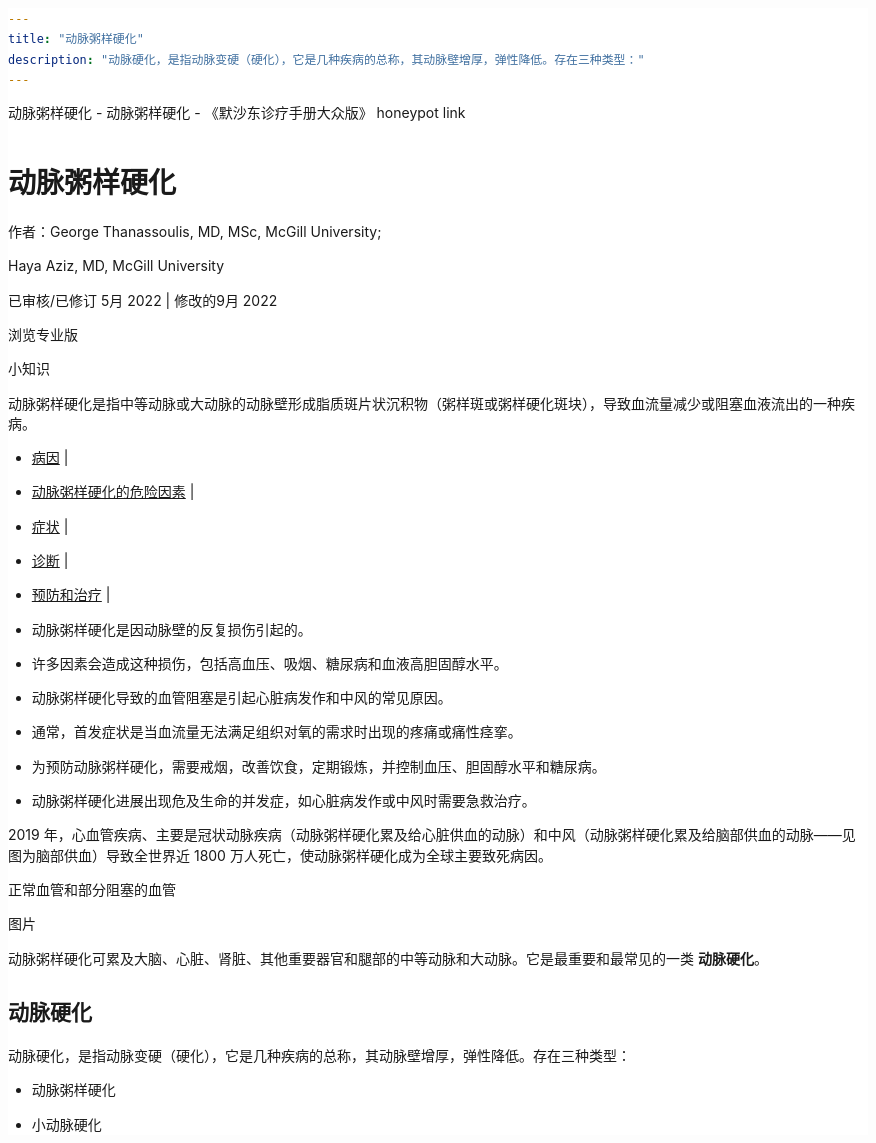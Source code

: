 ```yaml
---
title: "动脉粥样硬化"
description: "动脉硬化，是指动脉变硬（硬化），它是几种疾病的总称，其动脉壁增厚，弹性降低。存在三种类型："
---
```


﻿动脉粥样硬化 \- 动脉粥样硬化 \- 《默沙东诊疗手册大众版》 honeypot link

# 动脉粥样硬化

作者：George Thanassoulis, MD, MSc, McGill University;

Haya Aziz, MD, McGill University

已审核/已修订 5月 2022 \| 修改的9月 2022

浏览专业版

小知识

动脉粥样硬化是指中等动脉或大动脉的动脉壁形成脂质斑片状沉积物（粥样斑或粥样硬化斑块），导致血流量减少或阻塞血液流出的一种疾病。

- [病因](#病因_v1652371_zh) \|
- [动脉粥样硬化的危险因素](#动脉粥样硬化的危险因素_v1652415_zh) \|
- [症状](#症状_v1652508_zh) \|
- [诊断](#诊断_v1652515_zh) \|
- [预防和治疗](#预防和治疗_v1652519_zh) \|

- 动脉粥样硬化是因动脉壁的反复损伤引起的。

- 许多因素会造成这种损伤，包括高血压、吸烟、糖尿病和血液高胆固醇水平。

- 动脉粥样硬化导致的血管阻塞是引起心脏病发作和中风的常见原因。

- 通常，首发症状是当血流量无法满足组织对氧的需求时出现的疼痛或痛性痉挛。

- 为预防动脉粥样硬化，需要戒烟，改善饮食，定期锻炼，并控制血压、胆固醇水平和糖尿病。

- 动脉粥样硬化进展出现危及生命的并发症，如心脏病发作或中风时需要急救治疗。


2019 年，心血管疾病、主要是冠状动脉疾病（动脉粥样硬化累及给心脏供血的动脉）和中风（动脉粥样硬化累及给脑部供血的动脉——见图为脑部供血）导致全世界近 1800 万人死亡，使动脉粥样硬化成为全球主要致死病因。

正常血管和部分阻塞的血管



图片

动脉粥样硬化可累及大脑、心脏、肾脏、其他重要器官和腿部的中等动脉和大动脉。它是最重要和最常见的一类 **动脉硬化**。

## 动脉硬化

动脉硬化，是指动脉变硬（硬化），它是几种疾病的总称，其动脉壁增厚，弹性降低。存在三种类型：

- 动脉粥样硬化

- 小动脉硬化
